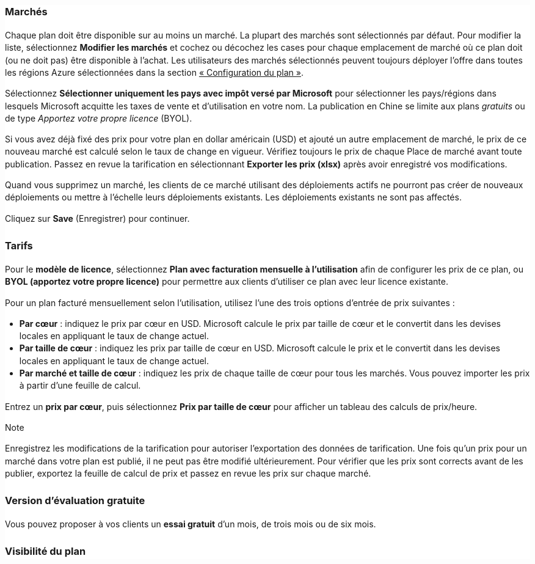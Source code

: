### <a name="markets"></a>Marchés

Chaque plan doit être disponible sur au moins un marché. La plupart des marchés sont sélectionnés par défaut. Pour modifier la liste, sélectionnez **Modifier les marchés** et cochez ou décochez les cases pour chaque emplacement de marché où ce plan doit (ou ne doit pas) être disponible à l’achat. Les utilisateurs des marchés sélectionnés peuvent toujours déployer l’offre dans toutes les régions Azure sélectionnées dans la section [« Configuration du plan »](#plan-setup).

Sélectionnez **Sélectionner uniquement les pays avec impôt versé par Microsoft** pour sélectionner les pays/régions dans lesquels Microsoft acquitte les taxes de vente et d’utilisation en votre nom. La publication en Chine se limite aux plans *gratuits* ou de type *Apportez votre propre licence* (BYOL).

Si vous avez déjà fixé des prix pour votre plan en dollar américain (USD) et ajouté un autre emplacement de marché, le prix de ce nouveau marché est calculé selon le taux de change en vigueur. Vérifiez toujours le prix de chaque Place de marché avant toute publication. Passez en revue la tarification en sélectionnant **Exporter les prix (xlsx)** après avoir enregistré vos modifications.

Quand vous supprimez un marché, les clients de ce marché utilisant des déploiements actifs ne pourront pas créer de nouveaux déploiements ou mettre à l’échelle leurs déploiements existants. Les déploiements existants ne sont pas affectés.

Cliquez sur **Save** (Enregistrer) pour continuer.

### <a name="pricing"></a>Tarifs

Pour le **modèle de licence**, sélectionnez **Plan avec facturation mensuelle à l’utilisation** afin de configurer les prix de ce plan, ou **BYOL (apportez votre propre licence)** pour permettre aux clients d’utiliser ce plan avec leur licence existante.

Pour un plan facturé mensuellement selon l’utilisation, utilisez l’une des trois options d’entrée de prix suivantes :

- **Par cœur** : indiquez le prix par cœur en USD. Microsoft calcule le prix par taille de cœur et le convertit dans les devises locales en appliquant le taux de change actuel.
- **Par taille de cœur** : indiquez les prix par taille de cœur en USD. Microsoft calcule le prix et le convertit dans les devises locales en appliquant le taux de change actuel.
- **Par marché et taille de cœur** : indiquez les prix de chaque taille de cœur pour tous les marchés. Vous pouvez importer les prix à partir d’une feuille de calcul.

Entrez un **prix par cœur**, puis sélectionnez **Prix par taille de cœur** pour afficher un tableau des calculs de prix/heure.

> [!NOTE]
> Enregistrez les modifications de la tarification pour autoriser l’exportation des données de tarification. Une fois qu’un prix pour un marché dans votre plan est publié, il ne peut pas être modifié ultérieurement. Pour vérifier que les prix sont corrects avant de les publier, exportez la feuille de calcul de prix et passez en revue les prix sur chaque marché.

### <a name="free-trial"></a>Version d’évaluation gratuite

Vous pouvez proposer à vos clients un **essai gratuit** d’un mois, de trois mois ou de six mois.

### <a name="plan-visibility"></a>Visibilité du plan
